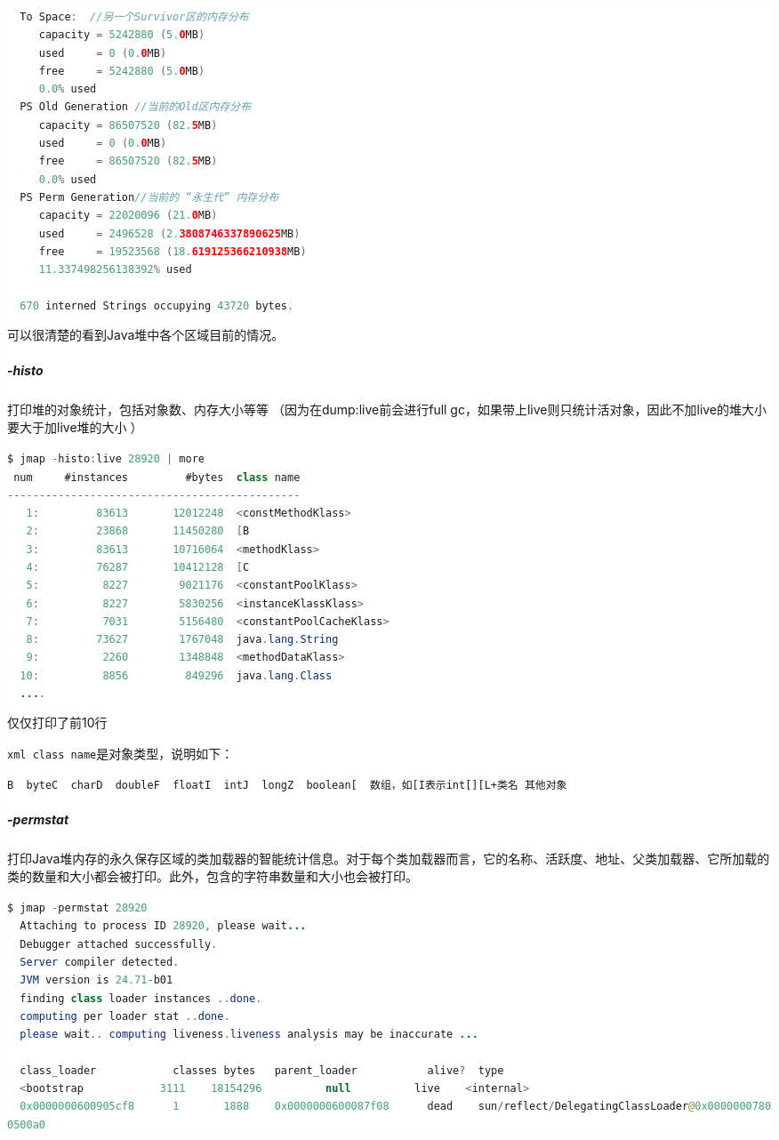 ``` java
  To Space:  //另一个Survivor区的内存分布
     capacity = 5242880 (5.0MB)
     used     = 0 (0.0MB)
     free     = 5242880 (5.0MB)
     0.0% used
  PS Old Generation //当前的Old区内存分布
     capacity = 86507520 (82.5MB)
     used     = 0 (0.0MB)
     free     = 86507520 (82.5MB)
     0.0% used
  PS Perm Generation//当前的 “永生代” 内存分布
     capacity = 22020096 (21.0MB)
     used     = 2496528 (2.3808746337890625MB)
     free     = 19523568 (18.619125366210938MB)
     11.337498256138392% used  

  670 interned Strings occupying 43720 bytes.
```

可以很清楚的看到Java堆中各个区域目前的情况。

##### -histo

打印堆的对象统计，包括对象数、内存大小等等 （因为在dump:live前会进行full gc，如果带上live则只统计活对象，因此不加live的堆大小要大于加live堆的大小 ）

``` java
$ jmap -histo:live 28920 | more
 num     #instances         #bytes  class name
----------------------------------------------
   1:         83613       12012248  <constMethodKlass>
   2:         23868       11450280  [B
   3:         83613       10716064  <methodKlass>
   4:         76287       10412128  [C
   5:          8227        9021176  <constantPoolKlass>
   6:          8227        5830256  <instanceKlassKlass>
   7:          7031        5156480  <constantPoolCacheKlass>
   8:         73627        1767048  java.lang.String
   9:          2260        1348848  <methodDataKlass>
  10:          8856         849296  java.lang.Class
  ....
```

仅仅打印了前10行

`xml class name`是对象类型，说明如下：

```
B  byteC  charD  doubleF  floatI  intJ  longZ  boolean[  数组，如[I表示int[][L+类名 其他对象
```

##### -permstat

打印Java堆内存的永久保存区域的类加载器的智能统计信息。对于每个类加载器而言，它的名称、活跃度、地址、父类加载器、它所加载的类的数量和大小都会被打印。此外，包含的字符串数量和大小也会被打印。

``` java
$ jmap -permstat 28920
  Attaching to process ID 28920, please wait...
  Debugger attached successfully.
  Server compiler detected.
  JVM version is 24.71-b01
  finding class loader instances ..done.
  computing per loader stat ..done.
  please wait.. computing liveness.liveness analysis may be inaccurate ...
  
  class_loader            classes bytes   parent_loader           alive?  type  
  <bootstrap            3111    18154296          null          live    <internal>
  0x0000000600905cf8      1       1888    0x0000000600087f08      dead    sun/reflect/DelegatingClassLoader@0x00000007800500a0
```